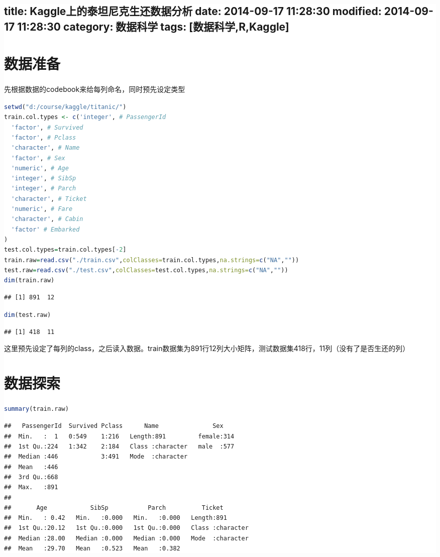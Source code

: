 title: Kaggle上的泰坦尼克生还数据分析
date: 2014-09-17 11:28:30
modified: 2014-09-17 11:28:30
category: 数据科学
tags: [数据科学,R,Kaggle]
---

# 数据准备

先根据数据的codebook来给每列命名，同时预先设定类型


```r
setwd("d:/course/kaggle/titanic/")
train.col.types <- c('integer', # PassengerId
  'factor', # Survived
  'factor', # Pclass
  'character', # Name
  'factor', # Sex
  'numeric', # Age
  'integer', # SibSp
  'integer', # Parch
  'character', # Ticket
  'numeric', # Fare
  'character', # Cabin
  'factor' # Embarked
)
test.col.types=train.col.types[-2]
train.raw=read.csv("./train.csv",colClasses=train.col.types,na.strings=c("NA",""))
test.raw=read.csv("./test.csv",colClasses=test.col.types,na.strings=c("NA",""))
dim(train.raw) 
```

```
## [1] 891  12
```

```r
dim(test.raw)
```

```
## [1] 418  11
```

这里预先设定了每列的class，之后读入数据。train数据集为891行12列大小矩阵，测试数据集418行，11列（没有了是否生还的列）

# 数据探索


```r
summary(train.raw)
```

```
##   PassengerId  Survived Pclass      Name               Sex     
##  Min.   :  1   0:549    1:216   Length:891         female:314  
##  1st Qu.:224   1:342    2:184   Class :character   male  :577  
##  Median :446            3:491   Mode  :character               
##  Mean   :446                                                   
##  3rd Qu.:668                                                   
##  Max.   :891                                                   
##                                                                
##       Age            SibSp           Parch          Ticket         
##  Min.   : 0.42   Min.   :0.000   Min.   :0.000   Length:891        
##  1st Qu.:20.12   1st Qu.:0.000   1st Qu.:0.000   Class :character  
##  Median :28.00   Median :0.000   Median :0.000   Mode  :character  
##  Mean   :29.70   Mean   :0.523   Mean   :0.382                     
```